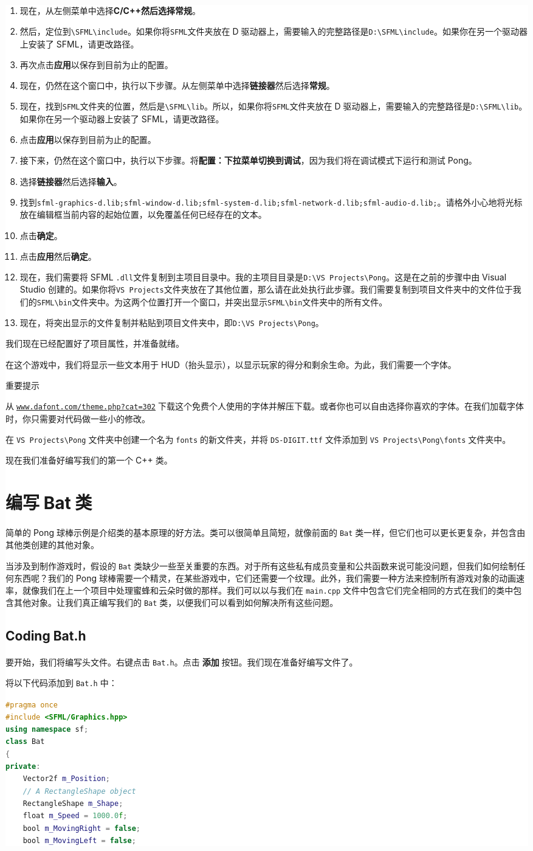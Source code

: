 1.  现在，从左侧菜单中选择**C/C++**然后选择**常规**。

1.  然后，定位到`\SFML\include`。如果你将`SFML`文件夹放在 D 驱动器上，需要输入的完整路径是`D:\SFML\include`。如果你在另一个驱动器上安装了 SFML，请更改路径。

1.  再次点击**应用**以保存到目前为止的配置。

1.  现在，仍然在这个窗口中，执行以下步骤。从左侧菜单中选择**链接器**然后选择**常规**。

1.  现在，找到`SFML`文件夹的位置，然后是`\SFML\lib`。所以，如果你将`SFML`文件夹放在 D 驱动器上，需要输入的完整路径是`D:\SFML\lib`。如果你在另一个驱动器上安装了 SFML，请更改路径。

1.  点击**应用**以保存到目前为止的配置。

1.  接下来，仍然在这个窗口中，执行以下步骤。将**配置：**下拉菜单切换到**调试**，因为我们将在调试模式下运行和测试 Pong。

1.  选择**链接器**然后选择**输入**。

1.  找到`sfml-graphics-d.lib;sfml-window-d.lib;sfml-system-d.lib;sfml-network-d.lib;sfml-audio-d.lib;`。请格外小心地将光标放在编辑框当前内容的起始位置，以免覆盖任何已经存在的文本。

1.  点击**确定**。

1.  点击**应用**然后**确定**。

1.  现在，我们需要将 SFML `.dll`文件复制到主项目目录中。我的主项目目录是`D:\VS Projects\Pong`。这是在之前的步骤中由 Visual Studio 创建的。如果你将`VS Projects`文件夹放在了其他位置，那么请在此处执行此步骤。我们需要复制到项目文件夹中的文件位于我们的`SFML\bin`文件夹中。为这两个位置打开一个窗口，并突出显示`SFML\bin`文件夹中的所有文件。

1.  现在，将突出显示的文件复制并粘贴到项目文件夹中，即`D:\VS Projects\Pong`。

我们现在已经配置好了项目属性，并准备就绪。

在这个游戏中，我们将显示一些文本用于 HUD（抬头显示），以显示玩家的得分和剩余生命。为此，我们需要一个字体。

重要提示

从 [`www.dafont.com/theme.php?cat=302`](http://www.dafont.com/theme.php?cat=302) 下载这个免费个人使用的字体并解压下载。或者你也可以自由选择你喜欢的字体。在我们加载字体时，你只需要对代码做一些小的修改。

在 `VS Projects\Pong` 文件夹中创建一个名为 `fonts` 的新文件夹，并将 `DS-DIGIT.ttf` 文件添加到 `VS Projects\Pong\fonts` 文件夹中。

现在我们准备好编写我们的第一个 C++ 类。

# 编写 Bat 类

简单的 Pong 球棒示例是介绍类的基本原理的好方法。类可以很简单且简短，就像前面的 `Bat` 类一样，但它们也可以更长更复杂，并包含由其他类创建的其他对象。

当涉及到制作游戏时，假设的 `Bat` 类缺少一些至关重要的东西。对于所有这些私有成员变量和公共函数来说可能没问题，但我们如何绘制任何东西呢？我们的 Pong 球棒需要一个精灵，在某些游戏中，它们还需要一个纹理。此外，我们需要一种方法来控制所有游戏对象的动画速率，就像我们在上一个项目中处理蜜蜂和云朵时做的那样。我们可以以与我们在 `main.cpp` 文件中包含它们完全相同的方式在我们的类中包含其他对象。让我们真正编写我们的 `Bat` 类，以便我们可以看到如何解决所有这些问题。

## Coding Bat.h

要开始，我们将编写头文件。右键点击 `Bat.h`。点击 **添加** 按钮。我们现在准备好编写文件了。

将以下代码添加到 `Bat.h` 中：

```cpp
#pragma once
#include <SFML/Graphics.hpp>
using namespace sf;
class Bat
{
private:
    Vector2f m_Position;
    // A RectangleShape object
    RectangleShape m_Shape;
    float m_Speed = 1000.0f;
    bool m_MovingRight = false;
    bool m_MovingLeft = false;
```